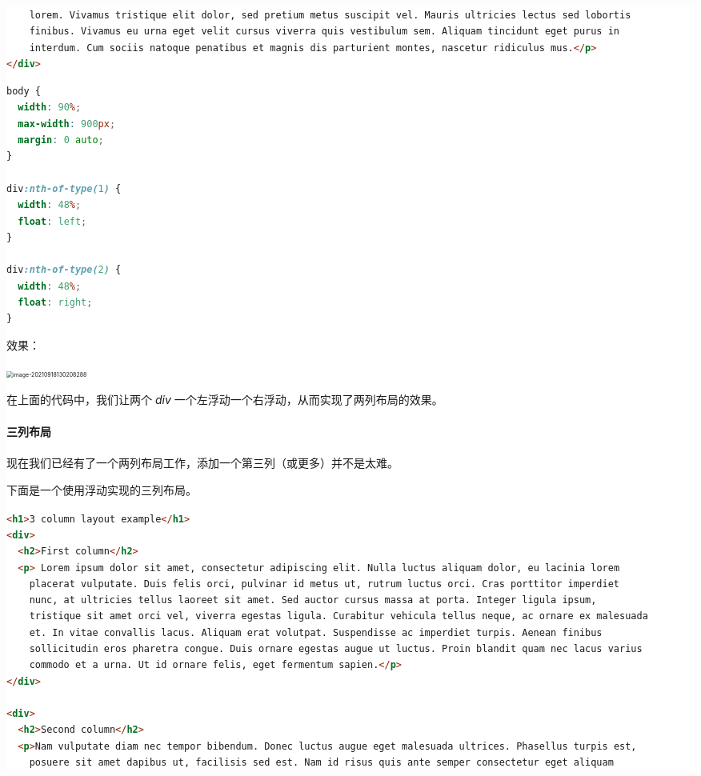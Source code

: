 ```html
    lorem. Vivamus tristique elit dolor, sed pretium metus suscipit vel. Mauris ultricies lectus sed lobortis
    finibus. Vivamus eu urna eget velit cursus viverra quis vestibulum sem. Aliquam tincidunt eget purus in
    interdum. Cum sociis natoque penatibus et magnis dis parturient montes, nascetur ridiculus mus.</p>
</div>
```

```css
body {
  width: 90%;
  max-width: 900px;
  margin: 0 auto;
}

div:nth-of-type(1) {
  width: 48%;
  float: left;
}

div:nth-of-type(2) {
  width: 48%;
  float: right;
}
```

效果：

<img src="https://xiejie-typora.oss-cn-chengdu.aliyuncs.com/2021-09-18-050209.png" alt="image-20210918130208288" style="zoom:50%;" />

在上面的代码中，我们让两个 *div* 一个左浮动一个右浮动，从而实现了两列布局的效果。



#### 三列布局



现在我们已经有了一个两列布局工作，添加一个第三列（或更多）并不是太难。

下面是一个使用浮动实现的三列布局。

```html
<h1>3 column layout example</h1>
<div>
  <h2>First column</h2>
  <p> Lorem ipsum dolor sit amet, consectetur adipiscing elit. Nulla luctus aliquam dolor, eu lacinia lorem
    placerat vulputate. Duis felis orci, pulvinar id metus ut, rutrum luctus orci. Cras porttitor imperdiet
    nunc, at ultricies tellus laoreet sit amet. Sed auctor cursus massa at porta. Integer ligula ipsum,
    tristique sit amet orci vel, viverra egestas ligula. Curabitur vehicula tellus neque, ac ornare ex malesuada
    et. In vitae convallis lacus. Aliquam erat volutpat. Suspendisse ac imperdiet turpis. Aenean finibus
    sollicitudin eros pharetra congue. Duis ornare egestas augue ut luctus. Proin blandit quam nec lacus varius
    commodo et a urna. Ut id ornare felis, eget fermentum sapien.</p>
</div>

<div>
  <h2>Second column</h2>
  <p>Nam vulputate diam nec tempor bibendum. Donec luctus augue eget malesuada ultrices. Phasellus turpis est,
    posuere sit amet dapibus ut, facilisis sed est. Nam id risus quis ante semper consectetur eget aliquam
```